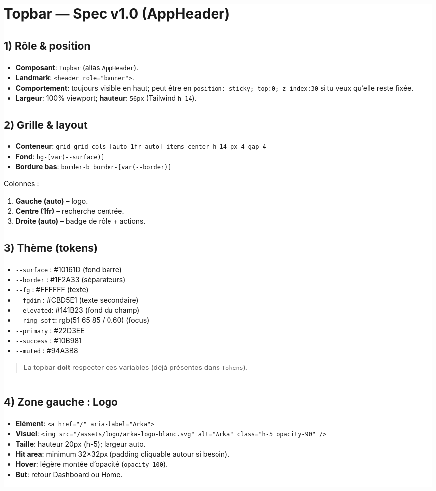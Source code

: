 ```css
  ```

# Topbar — Spec v1.0 (AppHeader)



## 1) Rôle & position

* **Composant**: `Topbar` (alias `AppHeader`).
* **Landmark**: `<header role="banner">`.
* **Comportement**: toujours visible en haut; peut être en `position: sticky; top:0; z-index:30` si tu veux qu’elle reste fixée.
* **Largeur**: 100% viewport; **hauteur**: `56px` (Tailwind `h-14`).

## 2) Grille & layout

* **Conteneur**: `grid grid-cols-[auto_1fr_auto] items-center h-14 px-4 gap-4`
* **Fond**: `bg-[var(--surface)]`
* **Bordure bas**: `border-b border-[var(--border)]`

Colonnes :

1. **Gauche (auto)** – logo.
2. **Centre (1fr)** – recherche centrée.
3. **Droite (auto)** – badge de rôle + actions.

## 3) Thème (tokens)

* `--surface` : #10161D (fond barre)
* `--border`  : #1F2A33 (séparateurs)
* `--fg`      : #FFFFFF (texte)
* `--fgdim`   : #CBD5E1 (texte secondaire)
* `--elevated`: #141B23 (fond du champ)
* `--ring-soft`: rgb(51 65 85 / 0.60) (focus)
* `--primary` : #22D3EE
* `--success` : #10B981
* `--muted`   : #94A3B8

> La topbar **doit** respecter ces variables (déjà présentes dans `Tokens`).

---

## 4) Zone gauche : Logo

* **Elément**: `<a href="/" aria-label="Arka">`
* **Visuel**: `<img src="/assets/logo/arka-logo-blanc.svg" alt="Arka" class="h-5 opacity-90" />`
* **Taille**: hauteur 20px (h-5); largeur auto.
* **Hit area**: minimum 32×32px (padding cliquable autour si besoin).
* **Hover**: légère montée d’opacité (`opacity-100`).
* **But**: retour Dashboard ou Home.

---